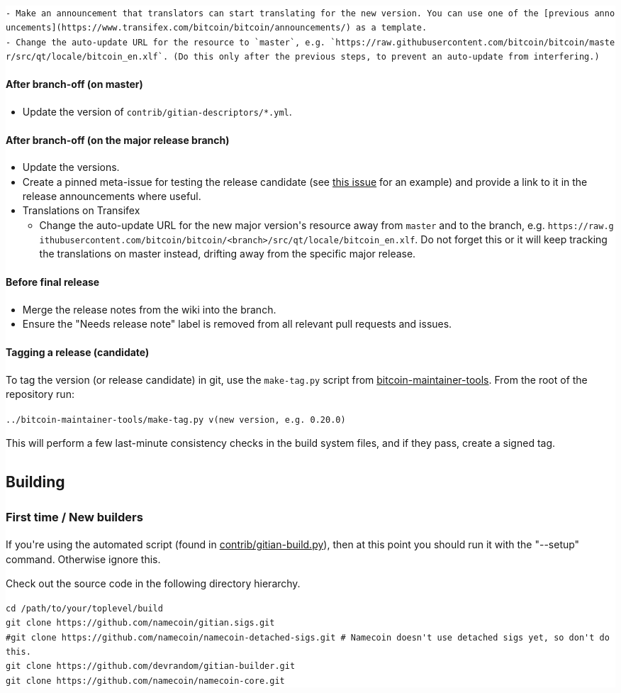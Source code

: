     - Make an announcement that translators can start translating for the new version. You can use one of the [previous announcements](https://www.transifex.com/bitcoin/bitcoin/announcements/) as a template.
    - Change the auto-update URL for the resource to `master`, e.g. `https://raw.githubusercontent.com/bitcoin/bitcoin/master/src/qt/locale/bitcoin_en.xlf`. (Do this only after the previous steps, to prevent an auto-update from interfering.)

#### After branch-off (on master)

- Update the version of `contrib/gitian-descriptors/*.yml`.

#### After branch-off (on the major release branch)

- Update the versions.
- Create a pinned meta-issue for testing the release candidate (see [this issue](https://github.com/bitcoin/bitcoin/issues/17079) for an example) and provide a link to it in the release announcements where useful.
- Translations on Transifex
    - Change the auto-update URL for the new major version's resource away from `master` and to the branch, e.g. `https://raw.githubusercontent.com/bitcoin/bitcoin/<branch>/src/qt/locale/bitcoin_en.xlf`. Do not forget this or it will keep tracking the translations on master instead, drifting away from the specific major release.

#### Before final release

- Merge the release notes from the wiki into the branch.
- Ensure the "Needs release note" label is removed from all relevant pull requests and issues.

#### Tagging a release (candidate)

To tag the version (or release candidate) in git, use the `make-tag.py` script from [bitcoin-maintainer-tools](https://github.com/bitcoin-core/bitcoin-maintainer-tools). From the root of the repository run:

    ../bitcoin-maintainer-tools/make-tag.py v(new version, e.g. 0.20.0)

This will perform a few last-minute consistency checks in the build system files, and if they pass, create a signed tag.

## Building

### First time / New builders

If you're using the automated script (found in [contrib/gitian-build.py](/contrib/gitian-build.py)), then at this point you should run it with the "--setup" command. Otherwise ignore this.

Check out the source code in the following directory hierarchy.

    cd /path/to/your/toplevel/build
    git clone https://github.com/namecoin/gitian.sigs.git
    #git clone https://github.com/namecoin/namecoin-detached-sigs.git # Namecoin doesn't use detached sigs yet, so don't do this.
    git clone https://github.com/devrandom/gitian-builder.git
    git clone https://github.com/namecoin/namecoin-core.git

